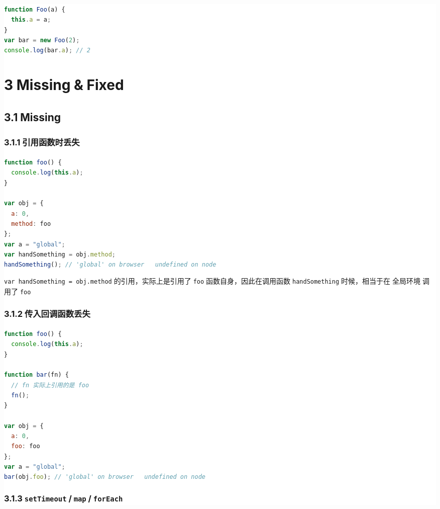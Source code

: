```javascript
function Foo(a) {
  this.a = a;
}
var bar = new Foo(2);
console.log(bar.a); // 2
```

# 3 Missing & Fixed

## 3.1 Missing

### 3.1.1 引用函数时丢失

```javascript
function foo() {
  console.log(this.a);
}

var obj = {
  a: 0,
  method: foo
};
var a = "global";
var handSomething = obj.method;
handSomething(); // 'global' on browser   undefined on node
```

`var handSomething = obj.method` 的引用，实际上是引用了 `foo` 函数自身，因此在调用函数 `handSomething` 时候，相当于在 全局环境 调用了 `foo`

### 3.1.2 传入回调函数丢失

```javascript
function foo() {
  console.log(this.a);
}

function bar(fn) {
  // fn 实际上引用的是 foo
  fn();
}

var obj = {
  a: 0,
  foo: foo
};
var a = "global";
bar(obj.foo); // 'global' on browser   undefined on node
```

### 3.1.3 `setTimeout` / `map` / `forEach`
